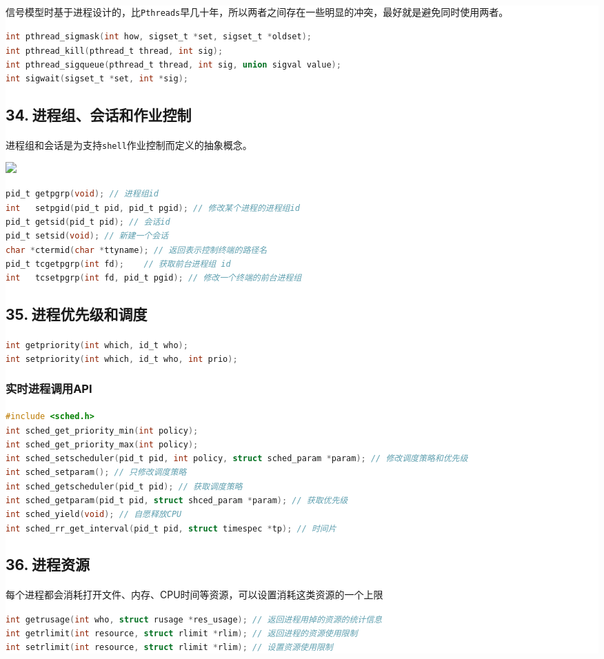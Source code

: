 信号模型时基于进程设计的，比`Pthreads`早几十年，所以两者之间存在一些明显的冲突，最好就是避免同时使用两者。

```c
int pthread_sigmask(int how, sigset_t *set, sigset_t *oldset);
int pthread_kill(pthread_t thread, int sig);
int pthread_sigqueue(pthread_t thread, int sig, union sigval value);
int sigwait(sigset_t *set, int *sig);
```

## 34. 进程组、会话和作业控制

进程组和会话是为支持`shell`作业控制而定义的抽象概念。

![](https://img.codekissyoung.com/2019/10/31/e1b23666422d9855f3d6b18409dfc40e.png)

```c
pid_t getpgrp(void); // 进程组id
int   setpgid(pid_t pid, pid_t pgid); // 修改某个进程的进程组id
pid_t getsid(pid_t pid); // 会话id
pid_t setsid(void); // 新建一个会话
char *ctermid(char *ttyname); // 返回表示控制终端的路径名
pid_t tcgetpgrp(int fd);    // 获取前台进程组 id
int   tcsetpgrp(int fd, pid_t pgid); // 修改一个终端的前台进程组
```

## 35. 进程优先级和调度

```c
int getpriority(int which, id_t who);
int setpriority(int which, id_t who, int prio);
```

### 实时进程调用API

```c
#include <sched.h>
int sched_get_priority_min(int policy);
int sched_get_priority_max(int policy);
int sched_setscheduler(pid_t pid, int policy, struct sched_param *param); // 修改调度策略和优先级
int sched_setparam(); // 只修改调度策略
int sched_getscheduler(pid_t pid); // 获取调度策略
int sched_getparam(pid_t pid, struct shced_param *param); // 获取优先级
int sched_yield(void); // 自愿释放CPU
int sched_rr_get_interval(pid_t pid, struct timespec *tp); // 时间片
```

## 36. 进程资源

每个进程都会消耗打开文件、内存、CPU时间等资源，可以设置消耗这类资源的一个上限

```c
int getrusage(int who, struct rusage *res_usage); // 返回进程用掉的资源的统计信息
int getrlimit(int resource, struct rlimit *rlim); // 返回进程的资源使用限制
int setrlimit(int resource, struct rlimit *rlim); // 设置资源使用限制
```
